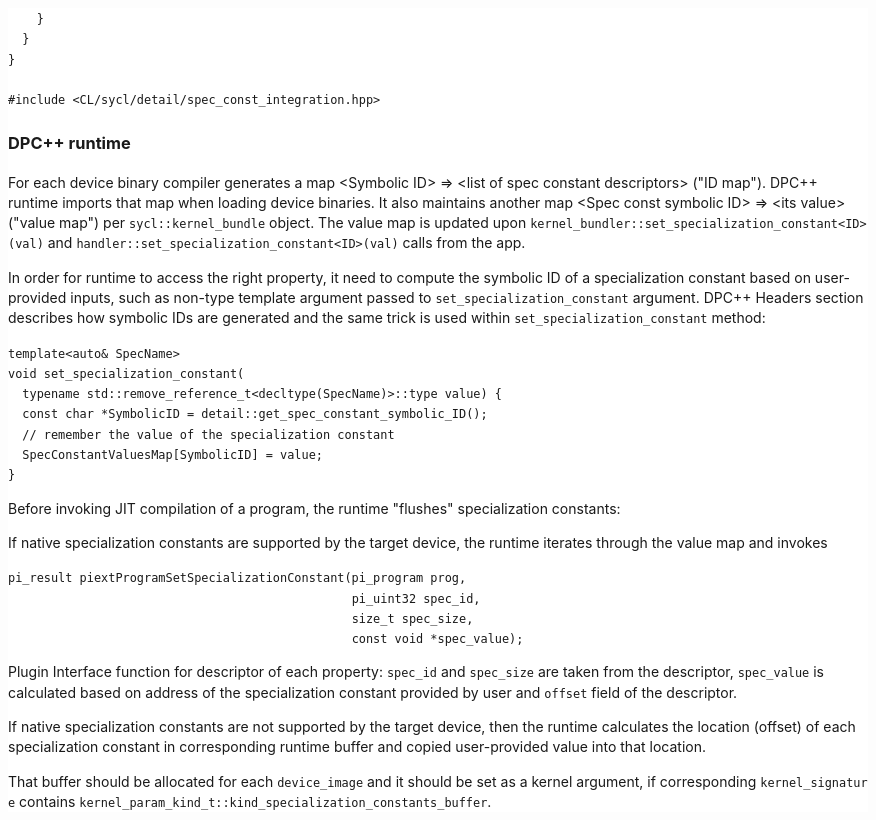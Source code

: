 ```
    }
  }
}

#include <CL/sycl/detail/spec_const_integration.hpp>
```

### DPC++ runtime

For each device binary compiler generates a map
\<Symbolic ID\> =\> \<list of spec constant descriptors\> ("ID map"). DPC++
runtime imports that map when loading device binaries.
It also maintains another map \<Spec const symbolic ID\> =\> \<its value\> 
("value map") per `sycl::kernel_bundle` object. The value map is updated upon
`kernel_bundler::set_specialization_constant<ID>(val)` and
`handler::set_specialization_constant<ID>(val)` calls from the app.

In order for runtime to access the right property, it need to compute the
symbolic ID of a specialization constant based on user-provided inputs, such
as non-type template argument passed to `set_specialization_constant` argument.
DPC++ Headers section describes how symbolic IDs are generated and the same
trick is used within `set_specialization_constant` method:
```
template<auto& SpecName>
void set_specialization_constant(
  typename std::remove_reference_t<decltype(SpecName)>::type value) {
  const char *SymbolicID = detail::get_spec_constant_symbolic_ID();
  // remember the value of the specialization constant
  SpecConstantValuesMap[SymbolicID] = value;
}
```

Before invoking JIT compilation of a program, the runtime "flushes"
specialization constants:

If native specialization constants are supported by the target device, the
runtime iterates through the value map and invokes

```
pi_result piextProgramSetSpecializationConstant(pi_program prog,
                                                pi_uint32 spec_id,
                                                size_t spec_size,
                                                const void *spec_value);
```

Plugin Interface function for descriptor of each property: `spec_id` and
`spec_size` are taken from the descriptor, `spec_value` is calculated based on
address of the specialization constant provided by user and `offset` field of
the descriptor.

If native specialization constants are not supported by the target device, then
the runtime calculates the location (offset) of each specialization constant in
corresponding runtime buffer and copied user-provided value into that location.

That buffer should be allocated for each `device_image` and
it should be set as a kernel argument, if corresponding `kernel_signature`
contains `kernel_param_kind_t::kind_specialization_constants_buffer`.


[sycl-registry]: https://www.khronos.org/registry/SYCL/
[sycl-2020-spec]: https://www.khronos.org/registry/SYCL/specs/sycl-2020/html/sycl-2020.html
[sycl-2020-4-9-5]: https://www.khronos.org/registry/SYCL/specs/sycl-2020/html/sycl-2020.html#_specialization_constants
[sycl-2020-spec-constant-glossary]: https://www.khronos.org/registry/SYCL/specs/sycl-2020/html/sycl-2020.html#specialization-constant
[sycl-2020-glossary]: https://www.khronos.org/registry/SYCL/specs/sycl-2020/html/sycl-2020.html#glossary
[spirv-spec]: https://www.khronos.org/registry/spir-v/specs/unified1/SPIRV.html
[spirv-specialization]: https://www.khronos.org/registry/spir-v/specs/unified1/SPIRV.html#SpecializationSection
[sycl-2020-4-11-12-2]: https://www.khronos.org/registry/SYCL/specs/sycl-2020/html/sycl-2020.html#_specialization_constant_support
[spirv-friendly-ir]: https://github.com/KhronosGroup/SPIRV-LLVM-Translator/blob/master/docs/SPIRVRepresentationInLLVM.rst
[compiler-and-runtime-design]: https://github.com/intel/llvm/blob/sycl/sycl/doc/CompilerAndRuntimeDesign.md#lowering-of-lambda-function-objects-and-named-function-objects
[cppreference-template-specialization]: https://en.cppreference.com/w/cpp/language/template_specialization